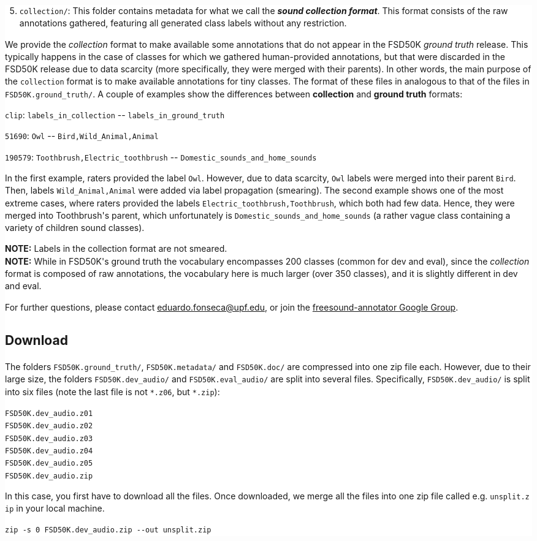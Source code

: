  5. `collection/`: This folder contains metadata for what we call the ***sound collection format***. This format consists of the raw annotations gathered, featuring all generated class labels without any restriction. 

 We provide the *collection* format to make available some annotations that do not appear in the FSD50K *ground truth* release. This typically happens in the case of classes for which we gathered human-provided annotations, but that were discarded in the FSD50K release due to data scarcity (more specifically, they were merged with their parents). In other words, the main purpose of the `collection` format is to make available annotations for tiny classes. The format of these files in analogous to that of the files in `FSD50K.ground_truth/`. A couple of examples show the differences between **collection** and **ground truth** formats:
 
 `clip`:   `labels_in_collection`  -- `labels_in_ground_truth`

 `51690`: `Owl` -- `Bird,Wild_Animal,Animal`

 `190579`: `Toothbrush,Electric_toothbrush` -- `Domestic_sounds_and_home_sounds`

 In the first example, raters provided the label `Owl`. However, due to data scarcity, `Owl` labels were merged into their parent `Bird`. Then, labels `Wild_Animal,Animal` were added via label propagation (smearing). The second example shows one of the most extreme cases, where raters provided the labels `Electric_toothbrush,Toothbrush`, which both had few data. Hence, they were merged into Toothbrush's parent, which unfortunately is `Domestic_sounds_and_home_sounds` (a rather vague class containing a variety of children sound classes).

  **NOTE:** Labels in the collection format are not smeared.  
  **NOTE:** While in FSD50K's ground truth the vocabulary encompasses 200 classes (common for dev and eval), since the *collection* format is composed of raw annotations, the vocabulary here is much larger (over 350 classes), and it is slightly different in dev and eval.

For further questions, please contact eduardo.fonseca@upf.edu, or join the <a href="https://groups.google.com/g/freesound-annotator">freesound-annotator Google Group</a>.


## Download

The folders `FSD50K.ground_truth/`, `FSD50K.metadata/` and `FSD50K.doc/` are compressed into one zip file each. However, due to their large size, the folders `FSD50K.dev_audio/` and `FSD50K.eval_audio/` are split into several files. Specifically, `FSD50K.dev_audio/` is split into six files (note the last file is not `*.z06`, but `*.zip`): 

```
FSD50K.dev_audio.z01
FSD50K.dev_audio.z02
FSD50K.dev_audio.z03
FSD50K.dev_audio.z04
FSD50K.dev_audio.z05
FSD50K.dev_audio.zip
```

In this case, you first have to download all the files. Once downloaded, we merge all the files into one zip file called e.g. `unsplit.zip` in your local machine.

```
zip -s 0 FSD50K.dev_audio.zip --out unsplit.zip
```
